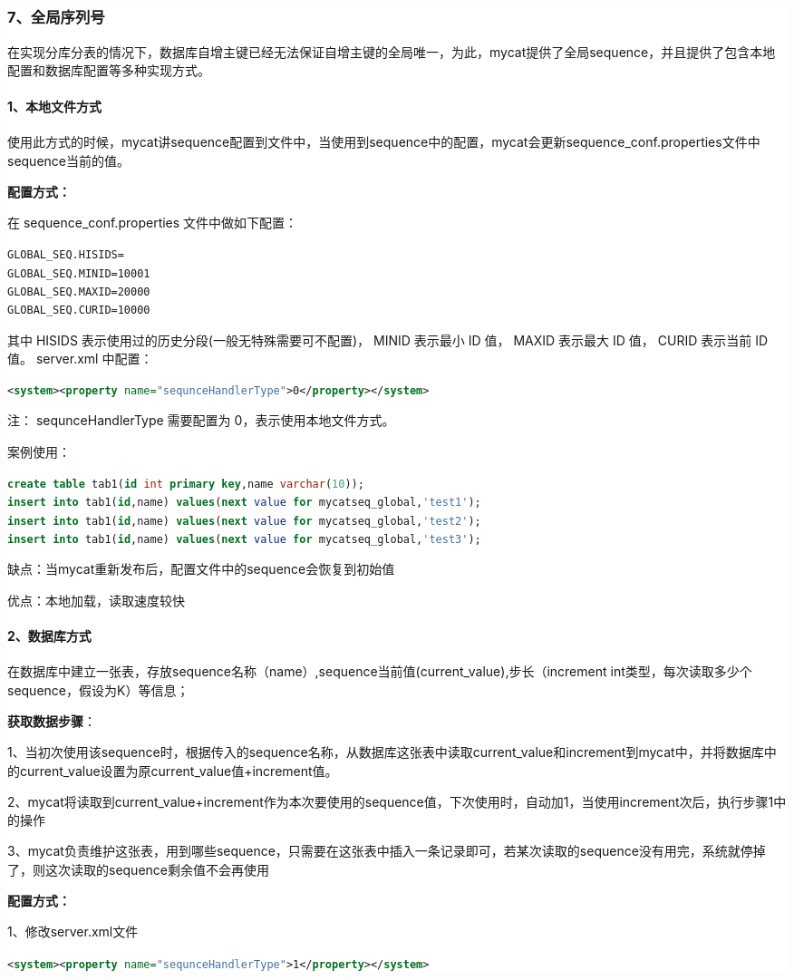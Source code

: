 ### 7、全局序列号

 在实现分库分表的情况下，数据库自增主键已经无法保证自增主键的全局唯一，为此，mycat提供了全局sequence，并且提供了包含本地配置和数据库配置等多种实现方式。

#### 1、本地文件方式

 使用此方式的时候，mycat讲sequence配置到文件中，当使用到sequence中的配置，mycat会更新sequence_conf.properties文件中sequence当前的值。

 **配置方式：**

 在 sequence_conf.properties 文件中做如下配置：

```properties
GLOBAL_SEQ.HISIDS=
GLOBAL_SEQ.MINID=10001
GLOBAL_SEQ.MAXID=20000
GLOBAL_SEQ.CURID=10000
```

 其中 HISIDS 表示使用过的历史分段(一般无特殊需要可不配置)， MINID 表示最小 ID 值， MAXID 表示最大
ID 值， CURID 表示当前 ID 值。
​ server.xml 中配置：

```xml
<system><property name="sequnceHandlerType">0</property></system>
```

 注： sequnceHandlerType 需要配置为 0，表示使用本地文件方式。

 案例使用：

```sql
create table tab1(id int primary key,name varchar(10));
insert into tab1(id,name) values(next value for mycatseq_global,'test1');
insert into tab1(id,name) values(next value for mycatseq_global,'test2');
insert into tab1(id,name) values(next value for mycatseq_global,'test3');
```

 缺点：当mycat重新发布后，配置文件中的sequence会恢复到初始值

 优点：本地加载，读取速度较快

#### 2、数据库方式

 在数据库中建立一张表，存放sequence名称（name）,sequence当前值(current_value),步长（increment int类型，每次读取多少个sequence，假设为K）等信息；

 **获取数据步骤**：

 1、当初次使用该sequence时，根据传入的sequence名称，从数据库这张表中读取current_value和increment到mycat中，并将数据库中的current_value设置为原current_value值+increment值。

 2、mycat将读取到current_value+increment作为本次要使用的sequence值，下次使用时，自动加1，当使用increment次后，执行步骤1中的操作

 3、mycat负责维护这张表，用到哪些sequence，只需要在这张表中插入一条记录即可，若某次读取的sequence没有用完，系统就停掉了，则这次读取的sequence剩余值不会再使用

 **配置方式：**

 1、修改server.xml文件

```xml
<system><property name="sequnceHandlerType">1</property></system>
```
